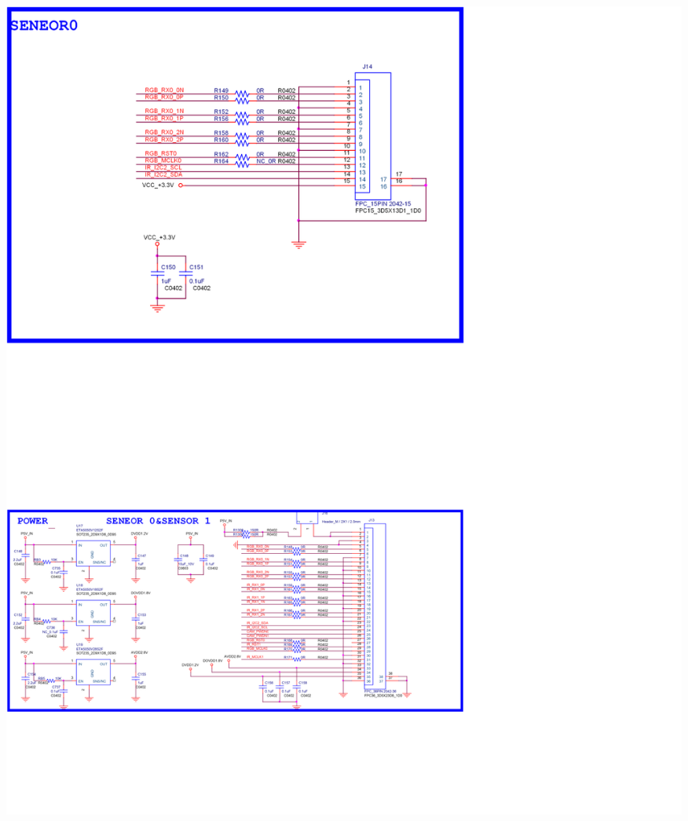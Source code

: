 <img src="../assert/产品介绍-电路设计介绍/sensor0.svg" alt="sensor0" style="zoom:200%;" /><img src="../assert/产品介绍-电路设计介绍/sensor0&sensor1.svg" alt="sensor0&sensor1" style="zoom:200%;" />
